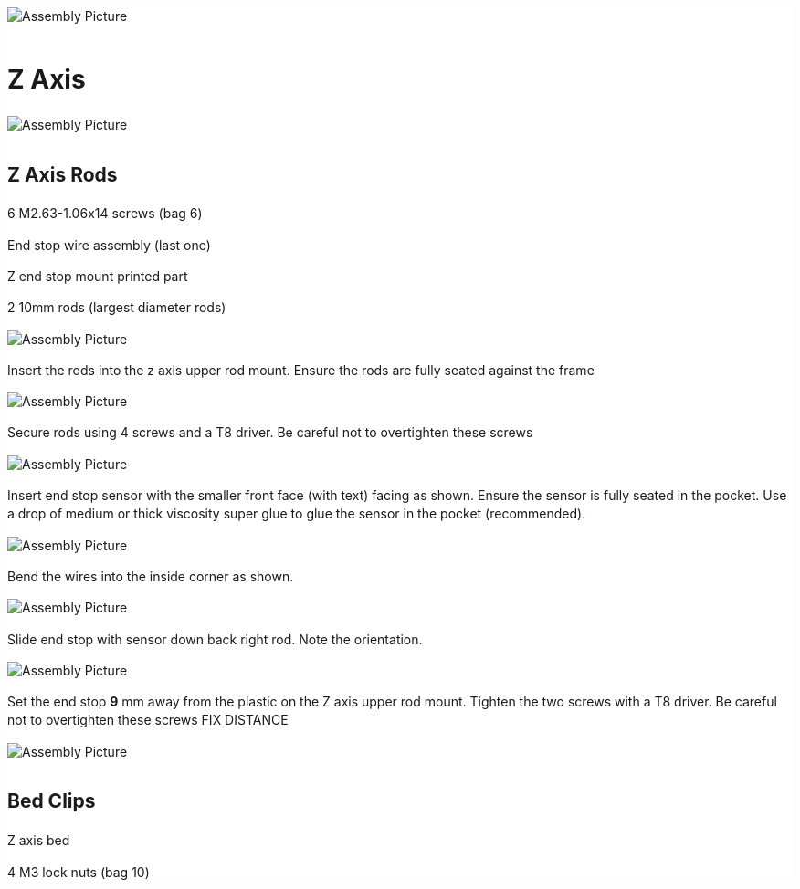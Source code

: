 ![Assembly Picture](https://raw.githubusercontent.com/woolfepr/Printer-Kitten/master/Assembly%20Instructions/Assembling%20Parts/Raw%20Assembly%20Pictures/PKA_181.JPG)



# Z Axis

![Assembly Picture](https://raw.githubusercontent.com/woolfepr/Printer-Kitten/master/Assembly%20Instructions/Assembling%20Parts/Raw%20Assembly%20Pictures/PKA_245.JPG)

## Z Axis Rods

6 M2.63-1.06x14 screws (bag 6)

End stop wire assembly (last one)

Z end stop mount printed part

2 10mm rods (largest diameter rods)

![Assembly Picture](https://raw.githubusercontent.com/woolfepr/Printer-Kitten/master/Assembly%20Instructions/Assembling%20Parts/Raw%20Assembly%20Pictures/PKA_183.JPG)

Insert the rods into the z axis upper rod mount. Ensure the rods are fully seated against the frame

![Assembly Picture](https://raw.githubusercontent.com/woolfepr/Printer-Kitten/master/Assembly%20Instructions/Assembling%20Parts/Raw%20Assembly%20Pictures/PKA_184.JPG) 

Secure rods using 4 screws and a T8 driver. Be careful not to overtighten these screws

![Assembly Picture](https://raw.githubusercontent.com/woolfepr/Printer-Kitten/master/Assembly%20Instructions/Assembling%20Parts/Raw%20Assembly%20Pictures/PKA_185.JPG)

Insert end stop sensor with the smaller front face (with text) facing as shown. Ensure the sensor is fully seated in the pocket. Use a drop of medium or thick viscosity super glue to glue the sensor in the pocket (recommended).

![Assembly Picture](https://raw.githubusercontent.com/woolfepr/Printer-Kitten/master/Assembly%20Instructions/Assembling%20Parts/Raw%20Assembly%20Pictures/PKA_186.JPG)

Bend the wires into the inside corner as shown.

![Assembly Picture](https://raw.githubusercontent.com/woolfepr/Printer-Kitten/master/Assembly%20Instructions/Assembling%20Parts/Raw%20Assembly%20Pictures/PKA_187.JPG)

Slide end stop with sensor down back right rod. Note the orientation.

![Assembly Picture](https://raw.githubusercontent.com/woolfepr/Printer-Kitten/master/Assembly%20Instructions/Assembling%20Parts/Raw%20Assembly%20Pictures/PKA_188.JPG) 

Set the end stop **9** mm away from the plastic on the Z axis upper rod mount. Tighten the two screws with a T8 driver. Be careful not to overtighten these screws FIX DISTANCE

![Assembly Picture](https://raw.githubusercontent.com/woolfepr/Printer-Kitten/master/Assembly%20Instructions/Assembling%20Parts/Raw%20Assembly%20Pictures/PKA_189.JPG) 



## Bed Clips

Z axis bed

4 M3 lock nuts (bag 10)
